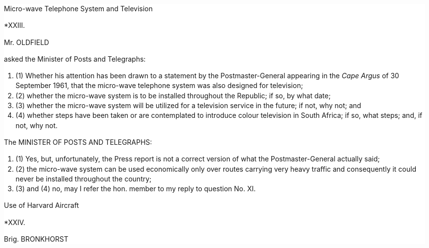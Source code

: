 </answer>

</oralStatements>

<oralStatements>

<heading>Micro-wave Telephone System and Television</heading>

<question by="#oldfield" to="#minister_of_posts_and_telegraphs">

<num>*XXIII.</num>

<from>Mr. OLDFIELD</from>

<p>asked the Minister of Posts and Telegraphs:</p>

<ol>

<li>(1) Whether his attention has been drawn to a statement by the Postmaster-General appearing in the <i>Cape Argus</i> of 30 September 1961, that the micro-wave telephone system was also designed for television;</li>

<li>(2) whether the micro-wave system is to be installed throughout the Republic; if so, by what date;</li>

<li>(3) whether the micro-wave system will be utilized for a television service in the future; if not, why not; and</li>

<li>(4) whether steps have been taken or are contemplated to introduce colour television in South Africa; if so, what steps; and, if not, why not.</li>

</ol>

</question>

<answer by="#minister_of_posts_and_telegraphs" to="#oldfield">

<from>The MINISTER OF POSTS AND TELEGRAPHS:</from>

<ol>

<li>(1) Yes, but, unfortunately, the Press report is not a correct version of what the Postmaster-General actually said;</li>

<li>(2) the micro-wave system can be used economically only over routes carrying very heavy traffic and consequently it could never be installed throughout the country;</li>

<li>(3) and (4) no, may I refer the hon. member to my reply to question No. XI.</li>

</ol>

</answer>

</oralStatements>

<oralStatements>

<heading>Use of Harvard Aircraft</heading>

<question by="#bronkhorst" to="#minister_of_defence">

<num>*XXIV.</num>

<from>Brig. BRONKHORST</from>
